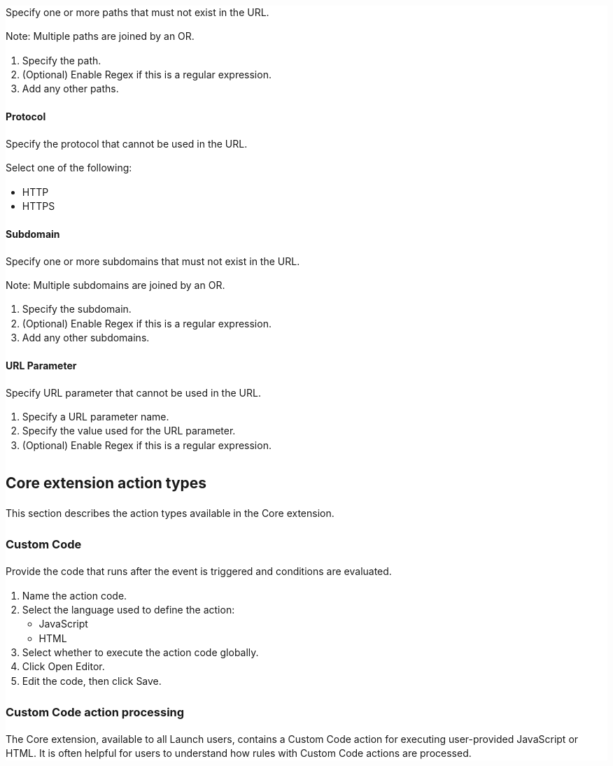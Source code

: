 Specify one or more paths that must not exist in the URL.

Note: Multiple paths are joined by an OR.

1. Specify the path.
2. \(Optional\) Enable Regex if this is a regular expression.
3. Add any other paths.

#### Protocol

Specify the protocol that cannot be used in the URL.

Select one of the following:

* HTTP
* HTTPS

#### Subdomain

Specify one or more subdomains that must not exist in the URL.

Note: Multiple subdomains are joined by an OR.

1. Specify the subdomain.
2. \(Optional\) Enable Regex if this is a regular expression.
3. Add any other subdomains.

#### URL Parameter

Specify URL parameter that cannot be used in the URL.

1. Specify a URL parameter name.
2. Specify the value used for the URL parameter.
3. \(Optional\) Enable Regex if this is a regular expression.

## Core extension action types

This section describes the action types available in the Core extension.

### Custom Code

Provide the code that runs after the event is triggered and conditions are evaluated.

1. Name the action code.
2. Select the language used to define the action:
   * JavaScript
   * HTML
3. Select whether to execute the action code globally.
4. Click Open Editor.
5. Edit the code, then click Save.

### Custom Code action processing

The Core extension, available to all Launch users, contains a Custom Code action for executing user-provided JavaScript or HTML. It is often helpful for users to understand how rules with Custom Code actions are processed.
